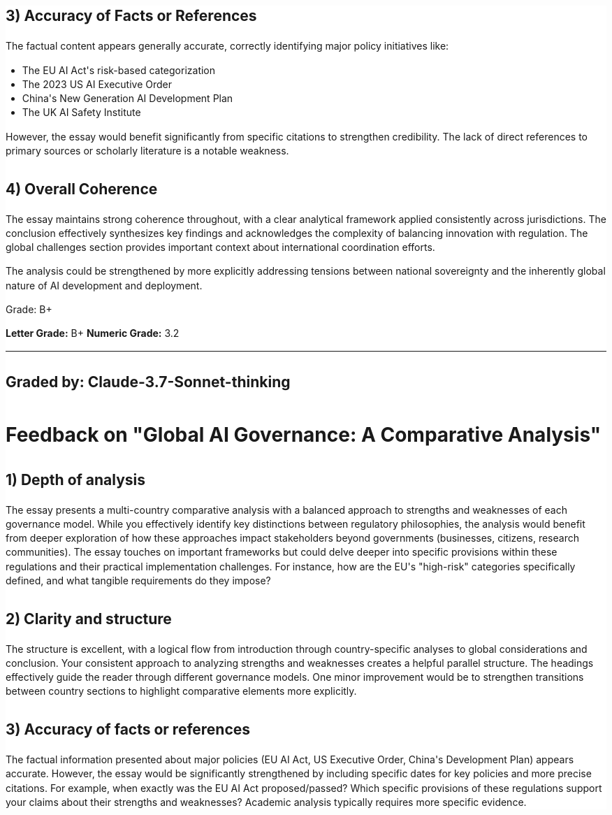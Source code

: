 ## 3) Accuracy of Facts or References
The factual content appears generally accurate, correctly identifying major policy initiatives like:
- The EU AI Act's risk-based categorization
- The 2023 US AI Executive Order
- China's New Generation AI Development Plan
- The UK AI Safety Institute

However, the essay would benefit significantly from specific citations to strengthen credibility. The lack of direct references to primary sources or scholarly literature is a notable weakness.

## 4) Overall Coherence
The essay maintains strong coherence throughout, with a clear analytical framework applied consistently across jurisdictions. The conclusion effectively synthesizes key findings and acknowledges the complexity of balancing innovation with regulation. The global challenges section provides important context about international coordination efforts.

The analysis could be strengthened by more explicitly addressing tensions between national sovereignty and the inherently global nature of AI development and deployment.

Grade: B+

**Letter Grade:** B+
**Numeric Grade:** 3.2

---

## Graded by: Claude-3.7-Sonnet-thinking

# Feedback on "Global AI Governance: A Comparative Analysis"

## 1) Depth of analysis
The essay presents a multi-country comparative analysis with a balanced approach to strengths and weaknesses of each governance model. While you effectively identify key distinctions between regulatory philosophies, the analysis would benefit from deeper exploration of how these approaches impact stakeholders beyond governments (businesses, citizens, research communities). The essay touches on important frameworks but could delve deeper into specific provisions within these regulations and their practical implementation challenges. For instance, how are the EU's "high-risk" categories specifically defined, and what tangible requirements do they impose?

## 2) Clarity and structure
The structure is excellent, with a logical flow from introduction through country-specific analyses to global considerations and conclusion. Your consistent approach to analyzing strengths and weaknesses creates a helpful parallel structure. The headings effectively guide the reader through different governance models. One minor improvement would be to strengthen transitions between country sections to highlight comparative elements more explicitly.

## 3) Accuracy of facts or references
The factual information presented about major policies (EU AI Act, US Executive Order, China's Development Plan) appears accurate. However, the essay would be significantly strengthened by including specific dates for key policies and more precise citations. For example, when exactly was the EU AI Act proposed/passed? Which specific provisions of these regulations support your claims about their strengths and weaknesses? Academic analysis typically requires more specific evidence.
